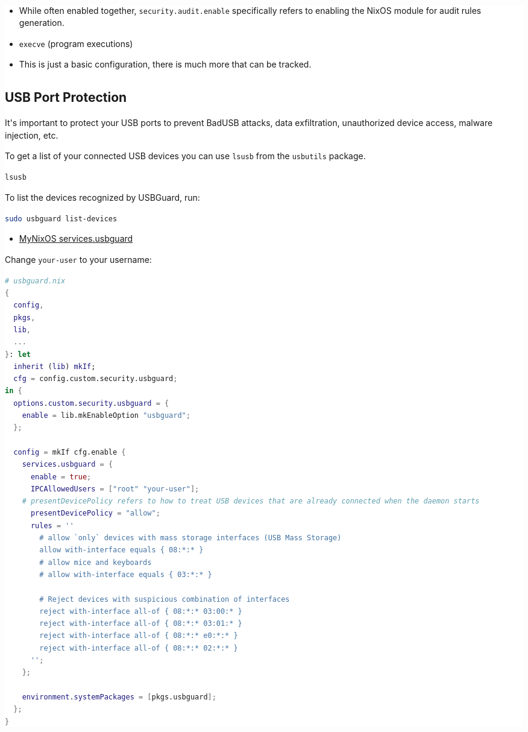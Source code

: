 - While often enabled together, `security.audit.enable` specifically refers to
  enabling the NixOS module for audit rules generation.

- `execve` (program executions)

- This is just a basic configuration, there is much more that can be tracked.

## USB Port Protection

It's important to protect your USB ports to prevent BadUSB attacks, data
exfiltration, unauthorized device access, malware injection, etc.

To get a list of your connected USB devices you can use `lsusb` from the
`usbutils` package.

```bash
lsusb
```

To list the devices recognized by USBGuard, run:

```bash
sudo usbguard list-devices
```

- [MyNixOS services.usbguard](https://mynixos.com/options/services.usbguard)

Change `your-user` to your username:

```nix
# usbguard.nix
{
  config,
  pkgs,
  lib,
  ...
}: let
  inherit (lib) mkIf;
  cfg = config.custom.security.usbguard;
in {
  options.custom.security.usbguard = {
    enable = lib.mkEnableOption "usbguard";
  };

  config = mkIf cfg.enable {
    services.usbguard = {
      enable = true;
      IPCAllowedUsers = ["root" "your-user"];
    # presentDevicePolicy refers to how to treat USB devices that are already connected when the daemon starts
      presentDevicePolicy = "allow";
      rules = ''
        # allow `only` devices with mass storage interfaces (USB Mass Storage)
        allow with-interface equals { 08:*:* }
        # allow mice and keyboards
        # allow with-interface equals { 03:*:* }

        # Reject devices with suspicious combination of interfaces
        reject with-interface all-of { 08:*:* 03:00:* }
        reject with-interface all-of { 08:*:* 03:01:* }
        reject with-interface all-of { 08:*:* e0:*:* }
        reject with-interface all-of { 08:*:* 02:*:* }
      '';
    };

    environment.systemPackages = [pkgs.usbguard];
  };
}
```
